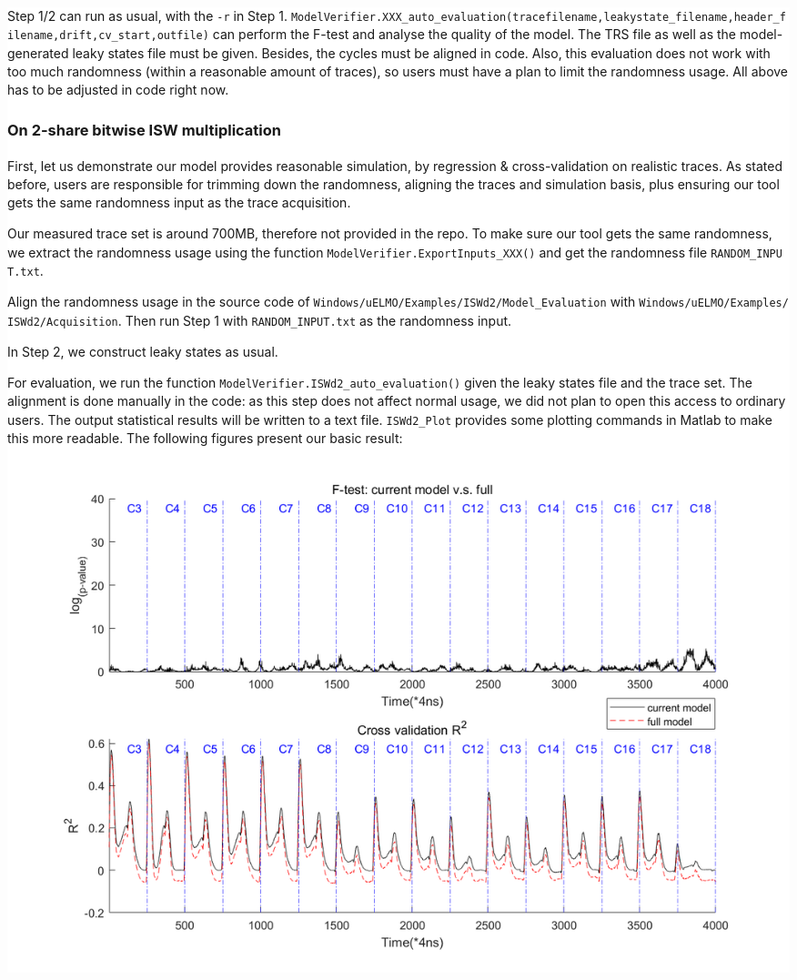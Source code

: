 Step 1/2 can run as usual, with the `-r` in Step 1. `ModelVerifier.XXX_auto_evaluation(tracefilename,leakystate_filename,header_filename,drift,cv_start,outfile)` can perform the F-test and analyse the quality of the model. The TRS file as well as the model-generated leaky states file must be given. Besides, the cycles must be aligned in code. Also, this evaluation does not work with too much randomness (within a reasonable amount of traces), so users must have a plan to limit the randomness usage. All above has to be adjusted in code right now.

### On 2-share bitwise ISW multiplication

First, let us demonstrate our model provides reasonable simulation, by regression \& cross-validation on realistic traces. As stated before, users are responsible for trimming down the randomness, aligning the traces and simulation basis, plus ensuring our tool gets the same randomness input as the trace acquisition. 

Our measured trace set is around 700MB, therefore not provided in the repo. To make sure our tool gets the same randomness, we extract the randomness usage using the function `ModelVerifier.ExportInputs_XXX()` and get the randomness file `RANDOM_INPUT.txt`.

Align the randomness usage in the source code of `Windows/uELMO/Examples/ISWd2/Model_Evaluation` with `Windows/uELMO/Examples/ISWd2/Acquisition`. Then run Step 1 with `RANDOM_INPUT.txt` as the randomness input.

In Step 2, we construct leaky states as usual.

For evaluation, we run the function `ModelVerifier.ISWd2_auto_evaluation()` given the leaky states file and the trace set. The alignment is done manually in the code: as this step does not affect normal usage, we did not plan to open this access to ordinary users. The output statistical results will be written to a text file. `ISWd2_Plot` provides some plotting commands in Matlab to make this more readable. The following figures present our basic result:

 ![Model_evaluation](Windows/uELMO/Examples/ISWd2/ModelEvaluation/ISWd2.png)
